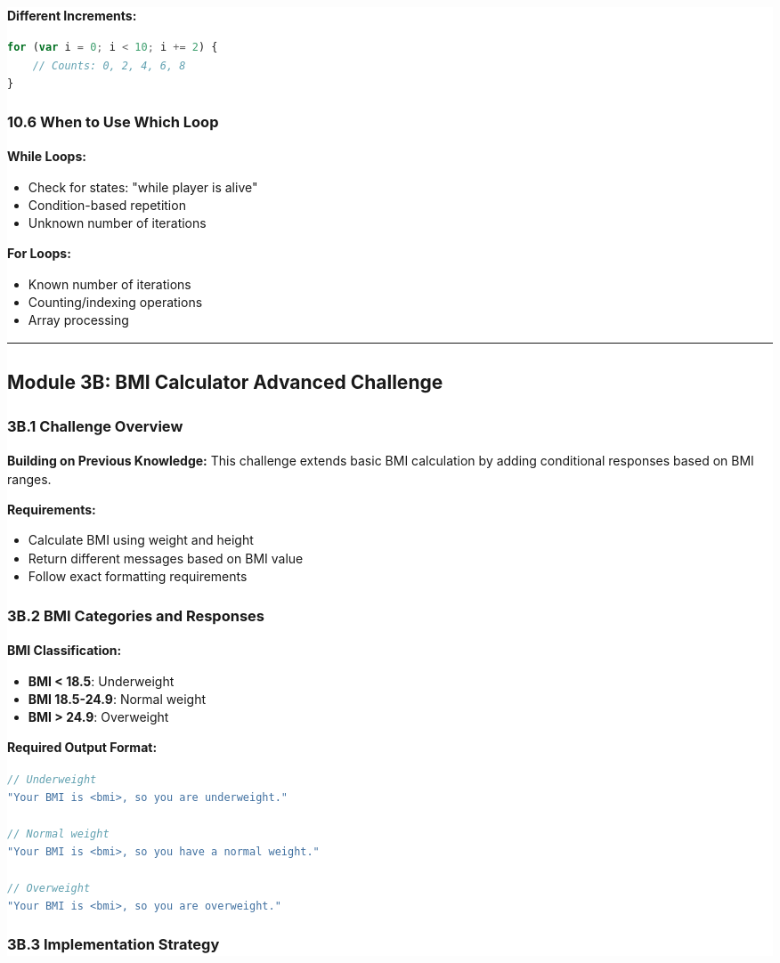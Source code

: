 **Different Increments:**
```javascript
for (var i = 0; i < 10; i += 2) {
    // Counts: 0, 2, 4, 6, 8
}
```

### 10.6 When to Use Which Loop

**While Loops:**
- Check for states: "while player is alive"
- Condition-based repetition
- Unknown number of iterations

**For Loops:**
- Known number of iterations
- Counting/indexing operations
- Array processing

---

## Module 3B: BMI Calculator Advanced Challenge

### 3B.1 Challenge Overview

**Building on Previous Knowledge:**
This challenge extends basic BMI calculation by adding conditional responses based on BMI ranges.

**Requirements:**
- Calculate BMI using weight and height
- Return different messages based on BMI value
- Follow exact formatting requirements

### 3B.2 BMI Categories and Responses

**BMI Classification:**
- **BMI < 18.5**: Underweight
- **BMI 18.5-24.9**: Normal weight  
- **BMI > 24.9**: Overweight

**Required Output Format:**
```javascript
// Underweight
"Your BMI is <bmi>, so you are underweight."

// Normal weight  
"Your BMI is <bmi>, so you have a normal weight."

// Overweight
"Your BMI is <bmi>, so you are overweight."
```

### 3B.3 Implementation Strategy
